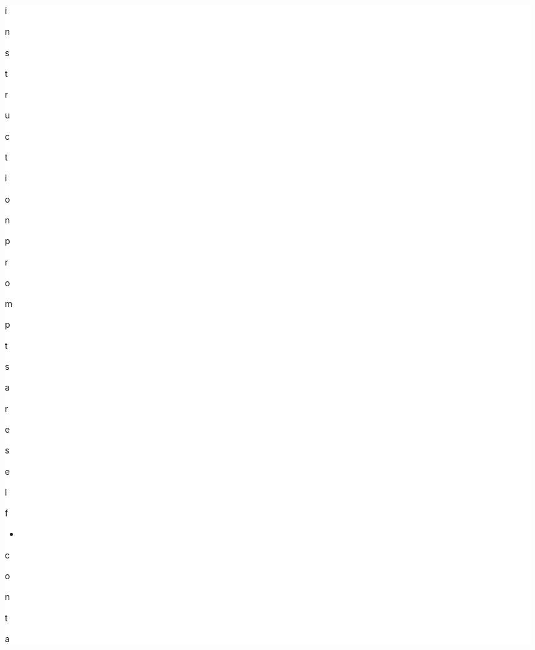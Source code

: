 i

n

s

t

r

u

c

t

i

o

n

 

p

r

o

m

p

t

s

 

a

r

e

 

s

e

l

f

-

c

o

n

t

a
